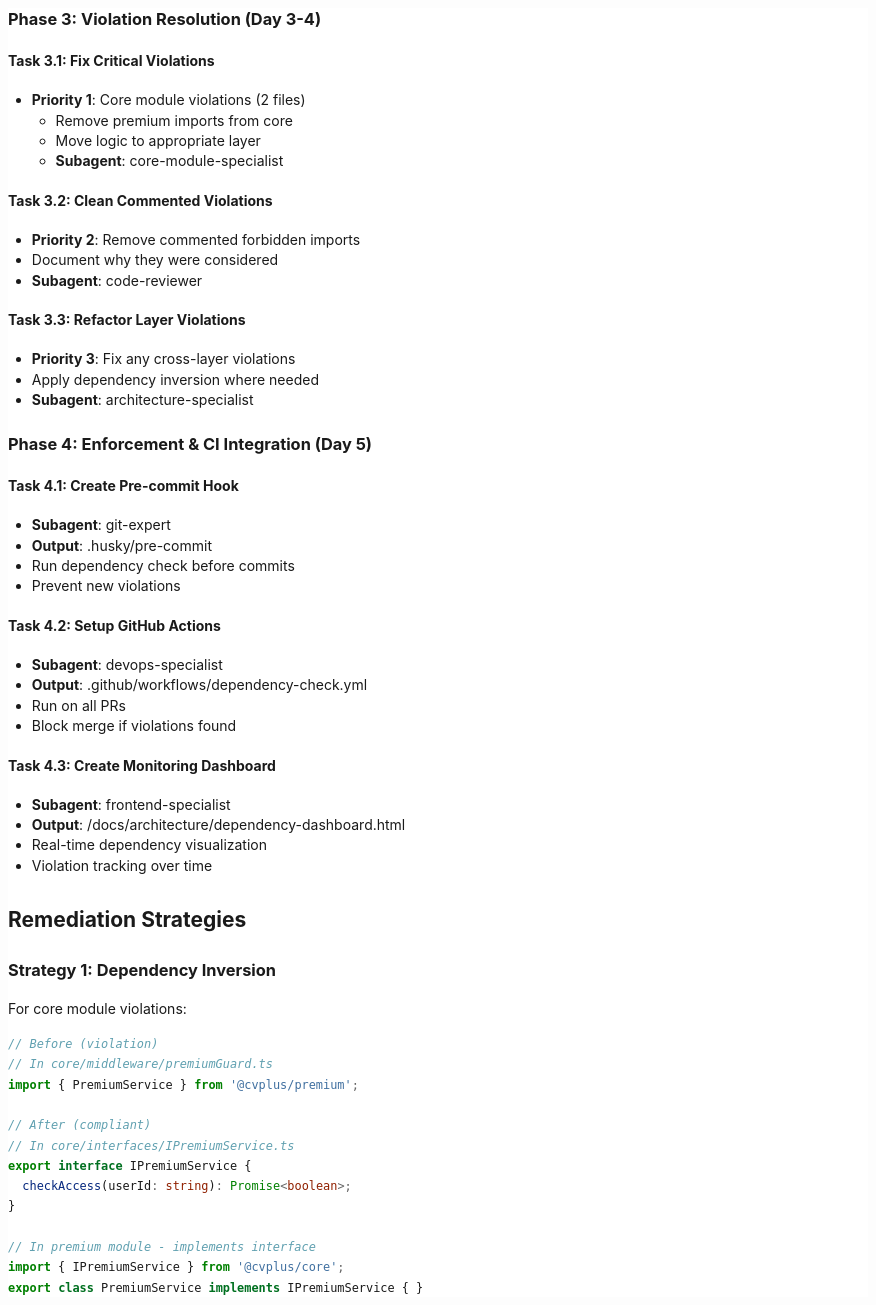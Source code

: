 ### Phase 3: Violation Resolution (Day 3-4)

#### Task 3.1: Fix Critical Violations
- **Priority 1**: Core module violations (2 files)
  - Remove premium imports from core
  - Move logic to appropriate layer
  - **Subagent**: core-module-specialist

#### Task 3.2: Clean Commented Violations
- **Priority 2**: Remove commented forbidden imports
- Document why they were considered
- **Subagent**: code-reviewer

#### Task 3.3: Refactor Layer Violations
- **Priority 3**: Fix any cross-layer violations
- Apply dependency inversion where needed
- **Subagent**: architecture-specialist

### Phase 4: Enforcement & CI Integration (Day 5)

#### Task 4.1: Create Pre-commit Hook
- **Subagent**: git-expert
- **Output**: .husky/pre-commit
- Run dependency check before commits
- Prevent new violations

#### Task 4.2: Setup GitHub Actions
- **Subagent**: devops-specialist
- **Output**: .github/workflows/dependency-check.yml
- Run on all PRs
- Block merge if violations found

#### Task 4.3: Create Monitoring Dashboard
- **Subagent**: frontend-specialist
- **Output**: /docs/architecture/dependency-dashboard.html
- Real-time dependency visualization
- Violation tracking over time

## Remediation Strategies

### Strategy 1: Dependency Inversion
For core module violations:
```typescript
// Before (violation)
// In core/middleware/premiumGuard.ts
import { PremiumService } from '@cvplus/premium';

// After (compliant)
// In core/interfaces/IPremiumService.ts
export interface IPremiumService {
  checkAccess(userId: string): Promise<boolean>;
}

// In premium module - implements interface
import { IPremiumService } from '@cvplus/core';
export class PremiumService implements IPremiumService { }
```
